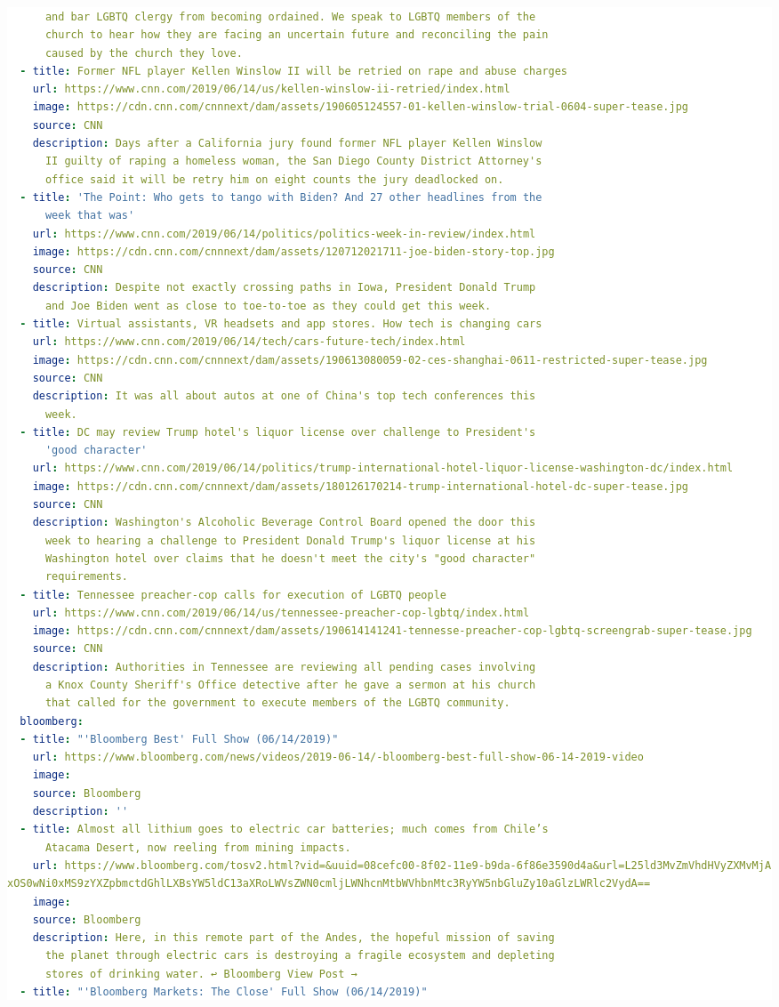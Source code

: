 ```yaml
      and bar LGBTQ clergy from becoming ordained. We speak to LGBTQ members of the
      church to hear how they are facing an uncertain future and reconciling the pain
      caused by the church they love.
  - title: Former NFL player Kellen Winslow II will be retried on rape and abuse charges
    url: https://www.cnn.com/2019/06/14/us/kellen-winslow-ii-retried/index.html
    image: https://cdn.cnn.com/cnnnext/dam/assets/190605124557-01-kellen-winslow-trial-0604-super-tease.jpg
    source: CNN
    description: Days after a California jury found former NFL player Kellen Winslow
      II guilty of raping a homeless woman, the San Diego County District Attorney's
      office said it will be retry him on eight counts the jury deadlocked on.
  - title: 'The Point: Who gets to tango with Biden? And 27 other headlines from the
      week that was'
    url: https://www.cnn.com/2019/06/14/politics/politics-week-in-review/index.html
    image: https://cdn.cnn.com/cnnnext/dam/assets/120712021711-joe-biden-story-top.jpg
    source: CNN
    description: Despite not exactly crossing paths in Iowa, President Donald Trump
      and Joe Biden went as close to toe-to-toe as they could get this week.
  - title: Virtual assistants, VR headsets and app stores. How tech is changing cars
    url: https://www.cnn.com/2019/06/14/tech/cars-future-tech/index.html
    image: https://cdn.cnn.com/cnnnext/dam/assets/190613080059-02-ces-shanghai-0611-restricted-super-tease.jpg
    source: CNN
    description: It was all about autos at one of China's top tech conferences this
      week.
  - title: DC may review Trump hotel's liquor license over challenge to President's
      'good character'
    url: https://www.cnn.com/2019/06/14/politics/trump-international-hotel-liquor-license-washington-dc/index.html
    image: https://cdn.cnn.com/cnnnext/dam/assets/180126170214-trump-international-hotel-dc-super-tease.jpg
    source: CNN
    description: Washington's Alcoholic Beverage Control Board opened the door this
      week to hearing a challenge to President Donald Trump's liquor license at his
      Washington hotel over claims that he doesn't meet the city's "good character"
      requirements.
  - title: Tennessee preacher-cop calls for execution of LGBTQ people
    url: https://www.cnn.com/2019/06/14/us/tennessee-preacher-cop-lgbtq/index.html
    image: https://cdn.cnn.com/cnnnext/dam/assets/190614141241-tennesse-preacher-cop-lgbtq-screengrab-super-tease.jpg
    source: CNN
    description: Authorities in Tennessee are reviewing all pending cases involving
      a Knox County Sheriff's Office detective after he gave a sermon at his church
      that called for the government to execute members of the LGBTQ community.
  bloomberg:
  - title: "'Bloomberg Best' Full Show (06/14/2019)"
    url: https://www.bloomberg.com/news/videos/2019-06-14/-bloomberg-best-full-show-06-14-2019-video
    image: 
    source: Bloomberg
    description: ''
  - title: Almost all lithium goes to electric car batteries; much comes from Chile’s
      Atacama Desert, now reeling from mining impacts.
    url: https://www.bloomberg.com/tosv2.html?vid=&uuid=08cefc00-8f02-11e9-b9da-6f86e3590d4a&url=L25ld3MvZmVhdHVyZXMvMjAxOS0wNi0xMS9zYXZpbmctdGhlLXBsYW5ldC13aXRoLWVsZWN0cmljLWNhcnMtbWVhbnMtc3RyYW5nbGluZy10aGlzLWRlc2VydA==
    image: 
    source: Bloomberg
    description: Here, in this remote part of the Andes, the hopeful mission of saving
      the planet through electric cars is destroying a fragile ecosystem and depleting
      stores of drinking water. ↩︎ Bloomberg View Post →
  - title: "'Bloomberg Markets: The Close' Full Show (06/14/2019)"
```